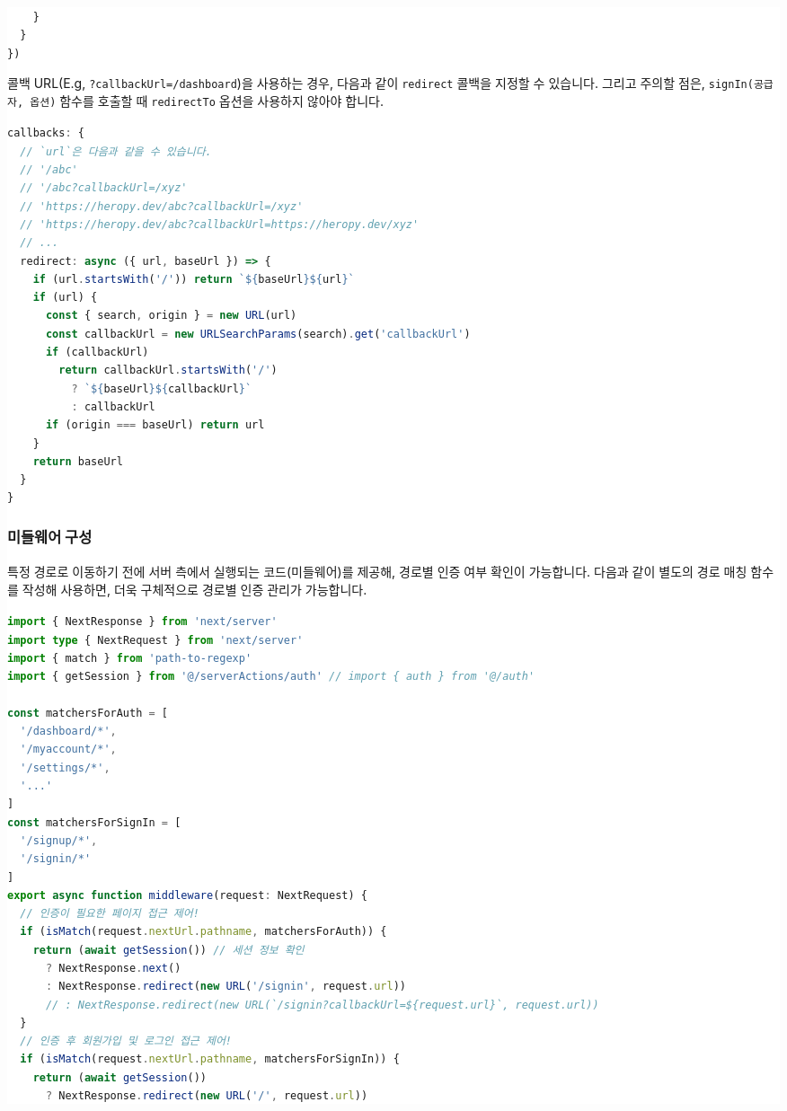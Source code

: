 ```ts --path=/auth.ts
    }
  }
})
```

콜백 URL(E.g, `?callbackUrl=/dashboard`)을 사용하는 경우, 다음과 같이 `redirect` 콜백을 지정할 수 있습니다.
그리고 주의할 점은, `signIn(공급자, 옵션)` 함수를 호출할 때 `redirectTo` 옵션을 사용하지 않아야 합니다.

```ts --path=/auth.ts
callbacks: {
  // `url`은 다음과 같을 수 있습니다.
  // '/abc'
  // '/abc?callbackUrl=/xyz'
  // 'https://heropy.dev/abc?callbackUrl=/xyz'
  // 'https://heropy.dev/abc?callbackUrl=https://heropy.dev/xyz'
  // ...
  redirect: async ({ url, baseUrl }) => {
    if (url.startsWith('/')) return `${baseUrl}${url}`
    if (url) {
      const { search, origin } = new URL(url)
      const callbackUrl = new URLSearchParams(search).get('callbackUrl')
      if (callbackUrl)
        return callbackUrl.startsWith('/')
          ? `${baseUrl}${callbackUrl}`
          : callbackUrl
      if (origin === baseUrl) return url
    }
    return baseUrl
  }
}
```

### 미들웨어 구성

특정 경로로 이동하기 전에 서버 측에서 실행되는 코드(미들웨어)를 제공해, 경로별 인증 여부 확인이 가능합니다.
다음과 같이 별도의 경로 매칭 함수를 작성해 사용하면, 더욱 구체적으로 경로별 인증 관리가 가능합니다.

```ts --path=/middleware.ts
import { NextResponse } from 'next/server'
import type { NextRequest } from 'next/server'
import { match } from 'path-to-regexp'
import { getSession } from '@/serverActions/auth' // import { auth } from '@/auth'

const matchersForAuth = [
  '/dashboard/*',
  '/myaccount/*',
  '/settings/*',
  '...'
]
const matchersForSignIn = [
  '/signup/*', 
  '/signin/*'
]
export async function middleware(request: NextRequest) {
  // 인증이 필요한 페이지 접근 제어!
  if (isMatch(request.nextUrl.pathname, matchersForAuth)) {
    return (await getSession()) // 세션 정보 확인
      ? NextResponse.next()
      : NextResponse.redirect(new URL('/signin', request.url))
      // : NextResponse.redirect(new URL(`/signin?callbackUrl=${request.url}`, request.url))
  }
  // 인증 후 회원가입 및 로그인 접근 제어!
  if (isMatch(request.nextUrl.pathname, matchersForSignIn)) {
    return (await getSession())
      ? NextResponse.redirect(new URL('/', request.url))
```